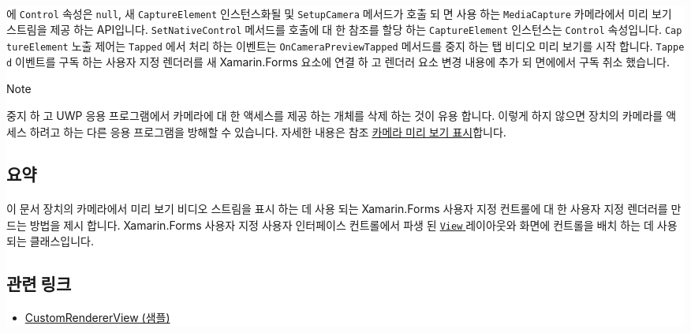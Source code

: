 에 `Control` 속성은 `null`, 새 `CaptureElement` 인스턴스화될 및 `SetupCamera` 메서드가 호출 되 면 사용 하는 `MediaCapture` 카메라에서 미리 보기 스트림을 제공 하는 API입니다. `SetNativeControl` 메서드를 호출에 대 한 참조를 할당 하는 `CaptureElement` 인스턴스는 `Control` 속성입니다. `CaptureElement` 노출 제어는 `Tapped` 에서 처리 하는 이벤트는 `OnCameraPreviewTapped` 메서드를 중지 하는 탭 비디오 미리 보기를 시작 합니다. `Tapped` 이벤트를 구독 하는 사용자 지정 렌더러를 새 Xamarin.Forms 요소에 연결 하 고 렌더러 요소 변경 내용에 추가 되 면에에서 구독 취소 했습니다.

> [!NOTE]
> 중지 하 고 UWP 응용 프로그램에서 카메라에 대 한 액세스를 제공 하는 개체를 삭제 하는 것이 유용 합니다. 이렇게 하지 않으면 장치의 카메라를 액세스 하려고 하는 다른 응용 프로그램을 방해할 수 있습니다. 자세한 내용은 참조 [카메라 미리 보기 표시](/windows/uwp/audio-video-camera/simple-camera-preview-access/)합니다.

## <a name="summary"></a>요약

이 문서 장치의 카메라에서 미리 보기 비디오 스트림을 표시 하는 데 사용 되는 Xamarin.Forms 사용자 지정 컨트롤에 대 한 사용자 지정 렌더러를 만드는 방법을 제시 합니다. Xamarin.Forms 사용자 지정 사용자 인터페이스 컨트롤에서 파생 된 [ `View` ](https://developer.xamarin.com/api/type/Xamarin.Forms.View/) 레이아웃와 화면에 컨트롤을 배치 하는 데 사용 되는 클래스입니다.


## <a name="related-links"></a>관련 링크

- [CustomRendererView (샘플)](https://developer.xamarin.com/samples/xamarin-forms/customrenderers/view/)
